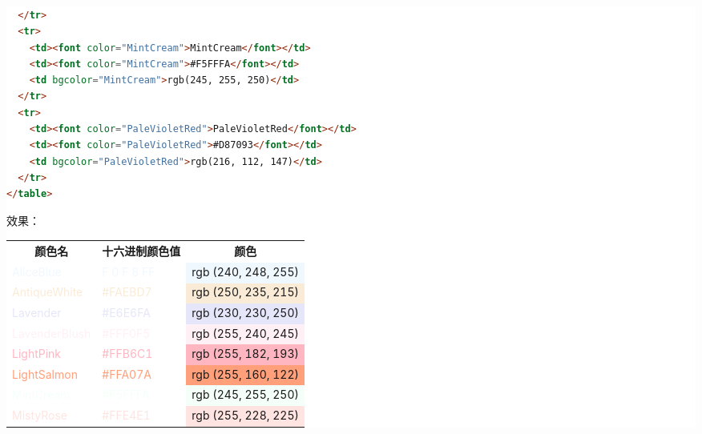 ```html
  </tr>
  <tr>
    <td><font color="MintCream">MintCream</font></td>
    <td><font color="MintCream">#F5FFFA</font></td>
    <td bgcolor="MintCream">rgb(245, 255, 250)</td>
  </tr>
  <tr>
    <td><font color="PaleVioletRed">PaleVioletRed</font></td>
    <td><font color="PaleVioletRed">#D87093</font></td>
    <td bgcolor="PaleVioletRed">rgb(216, 112, 147)</td>
  </tr>
</table>

```

效果：

<table>
  <tbody>
  <tr>
    <th>颜色名</th>
    <th>十六进制颜色值</th>
    <th>颜色</th>
  </tr>
  <tr>
    <td><font color="AliceBlue">AliceBlue</font></td>
    <td><font color="AliceBlue">F 0 F 8 FF</font></td>
    <td bgcolor="AliceBlue">rgb (240, 248, 255)</td>
  </tr>
  <tr>
    <td><font color="AntiqueWhite">AntiqueWhite</font></td>
    <td><font color="AntiqueWhite"> #FAEBD7 </font></td>
    <td bgcolor="AntiqueWhite">rgb (250, 235, 215)</td>
  </tr>
  <tr>
    <td><font color="Lavender">Lavender</font></td>
    <td><font color="Lavender"> #E6E6FA </font></td>
    <td bgcolor="Lavender">rgb (230, 230, 250)</td>
  </tr>
  <tr>
    <td><font color="LavenderBlush">LavenderBlush</font></td>
    <td><font color="LavenderBlush"> #FFF0F5 </font></td>
    <td bgcolor="LavenderBlush">rgb (255, 240, 245)</td>
  </tr>
  <tr>
    <td><font color=" LightPink"> LightPink</font></td>
    <td><font color=" LightPink"> #FFB6C1 </font></td>
    <td bgcolor=" LightPink">rgb (255, 182, 193)</td>
  </tr>
  <tr>
    <td><font color="LightSalmon">LightSalmon</font></td>
    <td><font color="LightSalmon"> #FFA07A </font></td>
    <td bgcolor="LightSalmon">rgb (255, 160, 122)</td>
  </tr>
  <tr>
    <td><font color="MintCream">MintCream</font></td>
    <td><font color="MintCream"> #F5FFFA </font></td>
    <td bgcolor="MintCream">rgb (245, 255, 250)</td>
  </tr>
  <tr>
    <td><font color="MistyRose">MistyRose</font></td>
    <td><font color="MistyRose"> #FFE4E1 </font></td>
    <td bgcolor="MistyRose">rgb (255, 228, 225)</td>
  </tr>